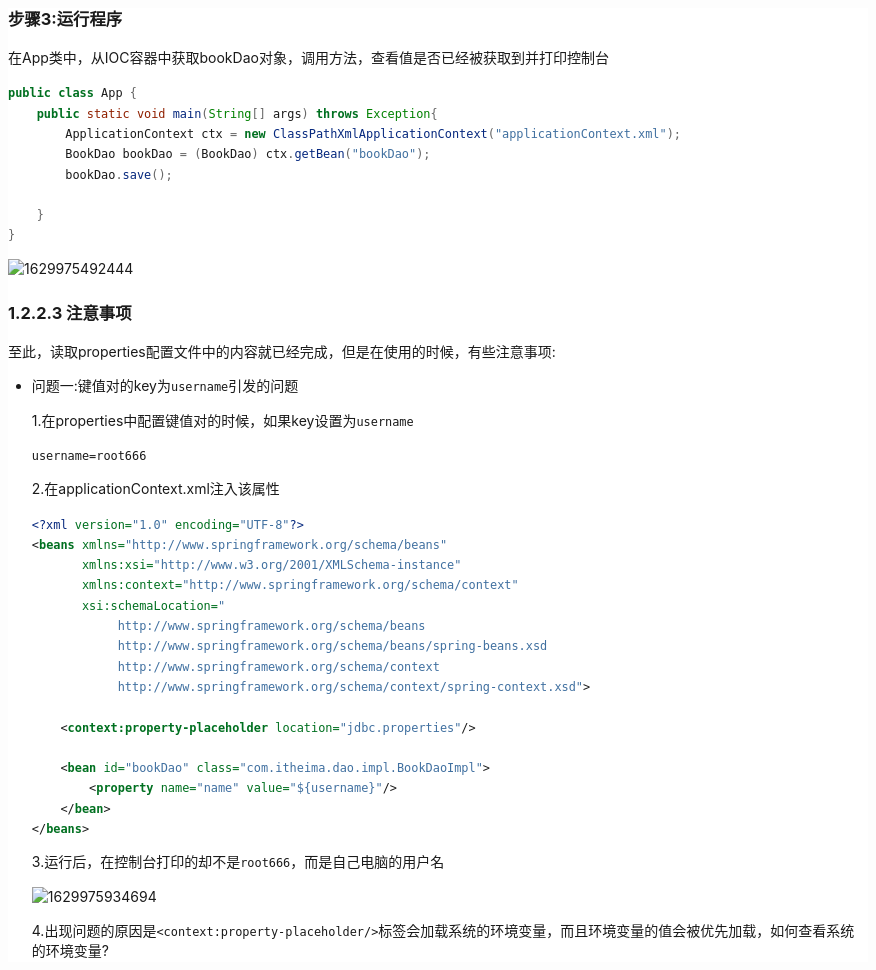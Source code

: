 ### 步骤3:运行程序

在App类中，从IOC容器中获取bookDao对象，调用方法，查看值是否已经被获取到并打印控制台

```java
public class App {
    public static void main(String[] args) throws Exception{
        ApplicationContext ctx = new ClassPathXmlApplicationContext("applicationContext.xml");
        BookDao bookDao = (BookDao) ctx.getBean("bookDao");
        bookDao.save();

    }
}
```

![1629975492444](https://cdn.jsdelivr.net/npm/ssm-kuang-jia/assets/1629975492444.png)

### 1.2.2.3 注意事项

至此，读取properties配置文件中的内容就已经完成，但是在使用的时候，有些注意事项:

* 问题一:键值对的key为`username`引发的问题

  1.在properties中配置键值对的时候，如果key设置为`username`

  ```
  username=root666
  ```

  2.在applicationContext.xml注入该属性

  ```xml
  <?xml version="1.0" encoding="UTF-8"?>
  <beans xmlns="http://www.springframework.org/schema/beans"
         xmlns:xsi="http://www.w3.org/2001/XMLSchema-instance"
         xmlns:context="http://www.springframework.org/schema/context"
         xsi:schemaLocation="
              http://www.springframework.org/schema/beans
              http://www.springframework.org/schema/beans/spring-beans.xsd
              http://www.springframework.org/schema/context
              http://www.springframework.org/schema/context/spring-context.xsd">
      
      <context:property-placeholder location="jdbc.properties"/>
      
      <bean id="bookDao" class="com.itheima.dao.impl.BookDaoImpl">
          <property name="name" value="${username}"/>
      </bean>
  </beans>
  ```

  3.运行后，在控制台打印的却不是`root666`，而是自己电脑的用户名

  ![1629975934694](https://cdn.jsdelivr.net/npm/ssm-kuang-jia/assets/1629975934694.png)

  4.出现问题的原因是`<context:property-placeholder/>`标签会加载系统的环境变量，而且环境变量的值会被优先加载，如何查看系统的环境变量?

